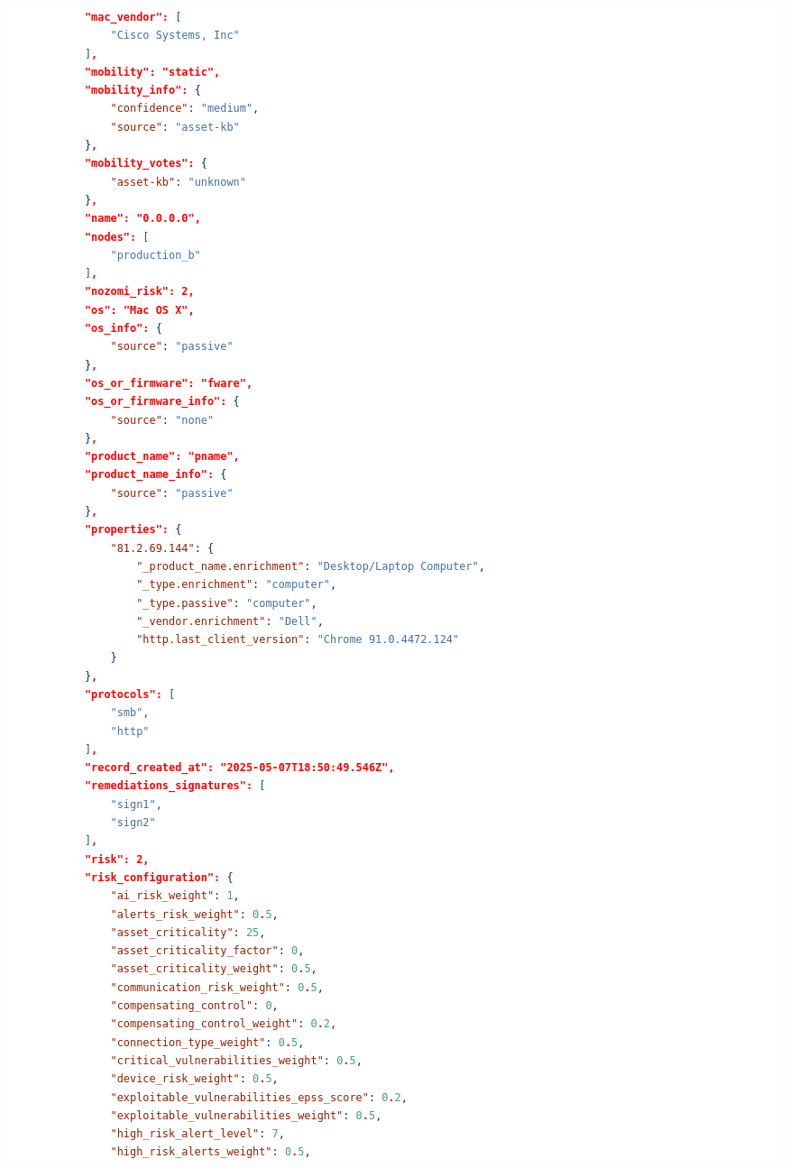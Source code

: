 ```json
            "mac_vendor": [
                "Cisco Systems, Inc"
            ],
            "mobility": "static",
            "mobility_info": {
                "confidence": "medium",
                "source": "asset-kb"
            },
            "mobility_votes": {
                "asset-kb": "unknown"
            },
            "name": "0.0.0.0",
            "nodes": [
                "production_b"
            ],
            "nozomi_risk": 2,
            "os": "Mac OS X",
            "os_info": {
                "source": "passive"
            },
            "os_or_firmware": "fware",
            "os_or_firmware_info": {
                "source": "none"
            },
            "product_name": "pname",
            "product_name_info": {
                "source": "passive"
            },
            "properties": {
                "81.2.69.144": {
                    "_product_name.enrichment": "Desktop/Laptop Computer",
                    "_type.enrichment": "computer",
                    "_type.passive": "computer",
                    "_vendor.enrichment": "Dell",
                    "http.last_client_version": "Chrome 91.0.4472.124"
                }
            },
            "protocols": [
                "smb",
                "http"
            ],
            "record_created_at": "2025-05-07T18:50:49.546Z",
            "remediations_signatures": [
                "sign1",
                "sign2"
            ],
            "risk": 2,
            "risk_configuration": {
                "ai_risk_weight": 1,
                "alerts_risk_weight": 0.5,
                "asset_criticality": 25,
                "asset_criticality_factor": 0,
                "asset_criticality_weight": 0.5,
                "communication_risk_weight": 0.5,
                "compensating_control": 0,
                "compensating_control_weight": 0.2,
                "connection_type_weight": 0.5,
                "critical_vulnerabilities_weight": 0.5,
                "device_risk_weight": 0.5,
                "exploitable_vulnerabilities_epss_score": 0.2,
                "exploitable_vulnerabilities_weight": 0.5,
                "high_risk_alert_level": 7,
                "high_risk_alerts_weight": 0.5,
```